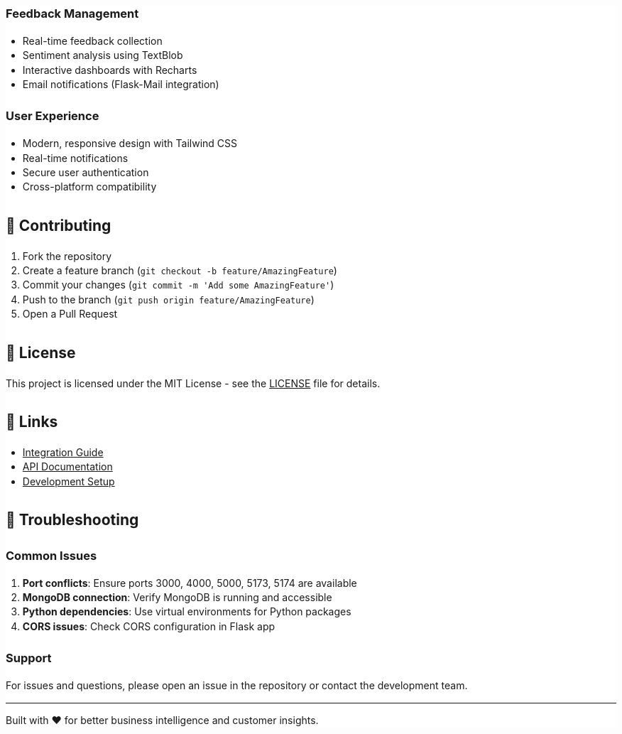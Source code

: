 ### Feedback Management
- Real-time feedback collection
- Sentiment analysis using TextBlob
- Interactive dashboards with Recharts
- Email notifications (Flask-Mail integration)

### User Experience
- Modern, responsive design with Tailwind CSS
- Real-time notifications
- Secure user authentication
- Cross-platform compatibility

## 🤝 Contributing

1. Fork the repository
2. Create a feature branch (`git checkout -b feature/AmazingFeature`)
3. Commit your changes (`git commit -m 'Add some AmazingFeature'`)
4. Push to the branch (`git push origin feature/AmazingFeature`)
5. Open a Pull Request

## 📝 License

This project is licensed under the MIT License - see the [LICENSE](LICENSE) file for details.

## 🔗 Links

- [Integration Guide](feedback/integration-guide.md)
- [API Documentation](#api-endpoints)
- [Development Setup](#development)

## 🐛 Troubleshooting

### Common Issues
1. **Port conflicts**: Ensure ports 3000, 4000, 5000, 5173, 5174 are available
2. **MongoDB connection**: Verify MongoDB is running and accessible
3. **Python dependencies**: Use virtual environments for Python packages
4. **CORS issues**: Check CORS configuration in Flask app

### Support
For issues and questions, please open an issue in the repository or contact the development team.

---

Built with ❤️ for better business intelligence and customer insights.
